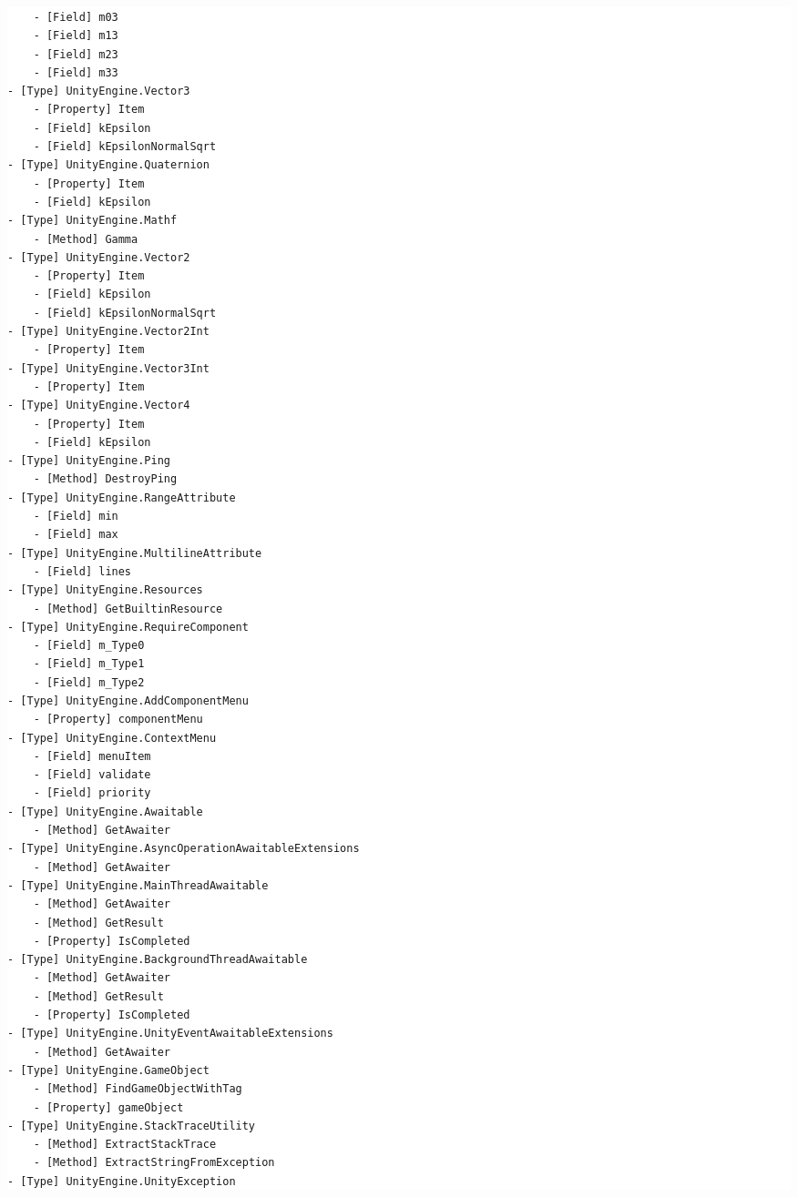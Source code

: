         - [Field] m03
        - [Field] m13
        - [Field] m23
        - [Field] m33
    - [Type] UnityEngine.Vector3
        - [Property] Item
        - [Field] kEpsilon
        - [Field] kEpsilonNormalSqrt
    - [Type] UnityEngine.Quaternion
        - [Property] Item
        - [Field] kEpsilon
    - [Type] UnityEngine.Mathf
        - [Method] Gamma
    - [Type] UnityEngine.Vector2
        - [Property] Item
        - [Field] kEpsilon
        - [Field] kEpsilonNormalSqrt
    - [Type] UnityEngine.Vector2Int
        - [Property] Item
    - [Type] UnityEngine.Vector3Int
        - [Property] Item
    - [Type] UnityEngine.Vector4
        - [Property] Item
        - [Field] kEpsilon
    - [Type] UnityEngine.Ping
        - [Method] DestroyPing
    - [Type] UnityEngine.RangeAttribute
        - [Field] min
        - [Field] max
    - [Type] UnityEngine.MultilineAttribute
        - [Field] lines
    - [Type] UnityEngine.Resources
        - [Method] GetBuiltinResource
    - [Type] UnityEngine.RequireComponent
        - [Field] m_Type0
        - [Field] m_Type1
        - [Field] m_Type2
    - [Type] UnityEngine.AddComponentMenu
        - [Property] componentMenu
    - [Type] UnityEngine.ContextMenu
        - [Field] menuItem
        - [Field] validate
        - [Field] priority
    - [Type] UnityEngine.Awaitable
        - [Method] GetAwaiter
    - [Type] UnityEngine.AsyncOperationAwaitableExtensions
        - [Method] GetAwaiter
    - [Type] UnityEngine.MainThreadAwaitable
        - [Method] GetAwaiter
        - [Method] GetResult
        - [Property] IsCompleted
    - [Type] UnityEngine.BackgroundThreadAwaitable
        - [Method] GetAwaiter
        - [Method] GetResult
        - [Property] IsCompleted
    - [Type] UnityEngine.UnityEventAwaitableExtensions
        - [Method] GetAwaiter
    - [Type] UnityEngine.GameObject
        - [Method] FindGameObjectWithTag
        - [Property] gameObject
    - [Type] UnityEngine.StackTraceUtility
        - [Method] ExtractStackTrace
        - [Method] ExtractStringFromException
    - [Type] UnityEngine.UnityException